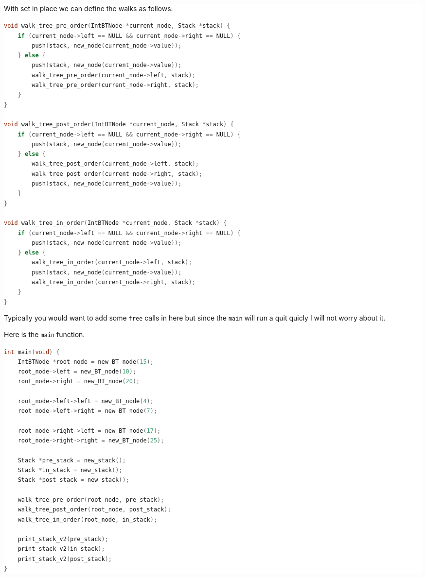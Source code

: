 With set in place we can define the walks as follows:

```c
void walk_tree_pre_order(IntBTNode *current_node, Stack *stack) {
    if (current_node->left == NULL && current_node->right == NULL) {
        push(stack, new_node(current_node->value));
    } else {
        push(stack, new_node(current_node->value));
        walk_tree_pre_order(current_node->left, stack);
        walk_tree_pre_order(current_node->right, stack);
    }
}

void walk_tree_post_order(IntBTNode *current_node, Stack *stack) {
    if (current_node->left == NULL && current_node->right == NULL) {
        push(stack, new_node(current_node->value));
    } else {
        walk_tree_post_order(current_node->left, stack);
        walk_tree_post_order(current_node->right, stack);
        push(stack, new_node(current_node->value));
    }
}

void walk_tree_in_order(IntBTNode *current_node, Stack *stack) {
    if (current_node->left == NULL && current_node->right == NULL) {
        push(stack, new_node(current_node->value));
    } else {
        walk_tree_in_order(current_node->left, stack);
        push(stack, new_node(current_node->value));
        walk_tree_in_order(current_node->right, stack);
    }
}
```

Typically you would want to add some `free` calls in here but since the `main`
will run a quit quicly I will not worry about it.

Here is the `main` function.

```c
int main(void) {
    IntBTNode *root_node = new_BT_node(15);
    root_node->left = new_BT_node(10);
    root_node->right = new_BT_node(20);

    root_node->left->left = new_BT_node(4);
    root_node->left->right = new_BT_node(7);

    root_node->right->left = new_BT_node(17);
    root_node->right->right = new_BT_node(25);

    Stack *pre_stack = new_stack();
    Stack *in_stack = new_stack();
    Stack *post_stack = new_stack();

    walk_tree_pre_order(root_node, pre_stack);
    walk_tree_post_order(root_node, post_stack);
    walk_tree_in_order(root_node, in_stack);

    print_stack_v2(pre_stack);
    print_stack_v2(in_stack);
    print_stack_v2(post_stack);
}
```
